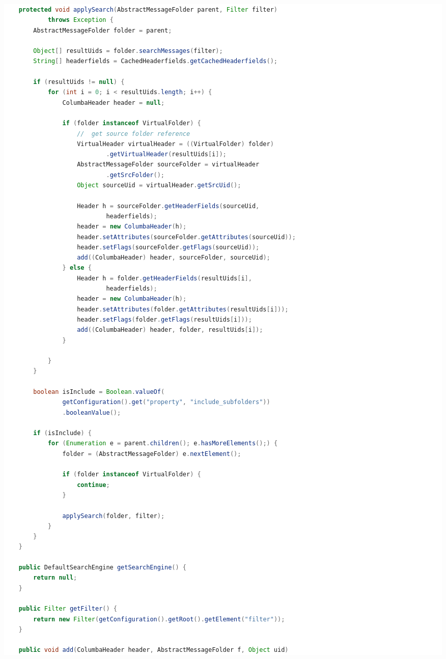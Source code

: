 ```java
	protected void applySearch(AbstractMessageFolder parent, Filter filter)
			throws Exception {
		AbstractMessageFolder folder = parent;

		Object[] resultUids = folder.searchMessages(filter);
		String[] headerfields = CachedHeaderfields.getCachedHeaderfields();

		if (resultUids != null) {
			for (int i = 0; i < resultUids.length; i++) {
				ColumbaHeader header = null;

				if (folder instanceof VirtualFolder) {
					//	get source folder reference
					VirtualHeader virtualHeader = ((VirtualFolder) folder)
							.getVirtualHeader(resultUids[i]);
					AbstractMessageFolder sourceFolder = virtualHeader
							.getSrcFolder();
					Object sourceUid = virtualHeader.getSrcUid();

					Header h = sourceFolder.getHeaderFields(sourceUid,
							headerfields);
					header = new ColumbaHeader(h);
					header.setAttributes(sourceFolder.getAttributes(sourceUid));
					header.setFlags(sourceFolder.getFlags(sourceUid));
					add((ColumbaHeader) header, sourceFolder, sourceUid);
				} else {
					Header h = folder.getHeaderFields(resultUids[i],
							headerfields);
					header = new ColumbaHeader(h);
					header.setAttributes(folder.getAttributes(resultUids[i]));
					header.setFlags(folder.getFlags(resultUids[i]));
					add((ColumbaHeader) header, folder, resultUids[i]);
				}

			}
		}

		boolean isInclude = Boolean.valueOf(
				getConfiguration().get("property", "include_subfolders"))
				.booleanValue();

		if (isInclude) {
			for (Enumeration e = parent.children(); e.hasMoreElements();) {
				folder = (AbstractMessageFolder) e.nextElement();

				if (folder instanceof VirtualFolder) {
					continue;
				}

				applySearch(folder, filter);
			}
		}
	}

	public DefaultSearchEngine getSearchEngine() {
		return null;
	}

	public Filter getFilter() {
		return new Filter(getConfiguration().getRoot().getElement("filter"));
	}

	public void add(ColumbaHeader header, AbstractMessageFolder f, Object uid)
```